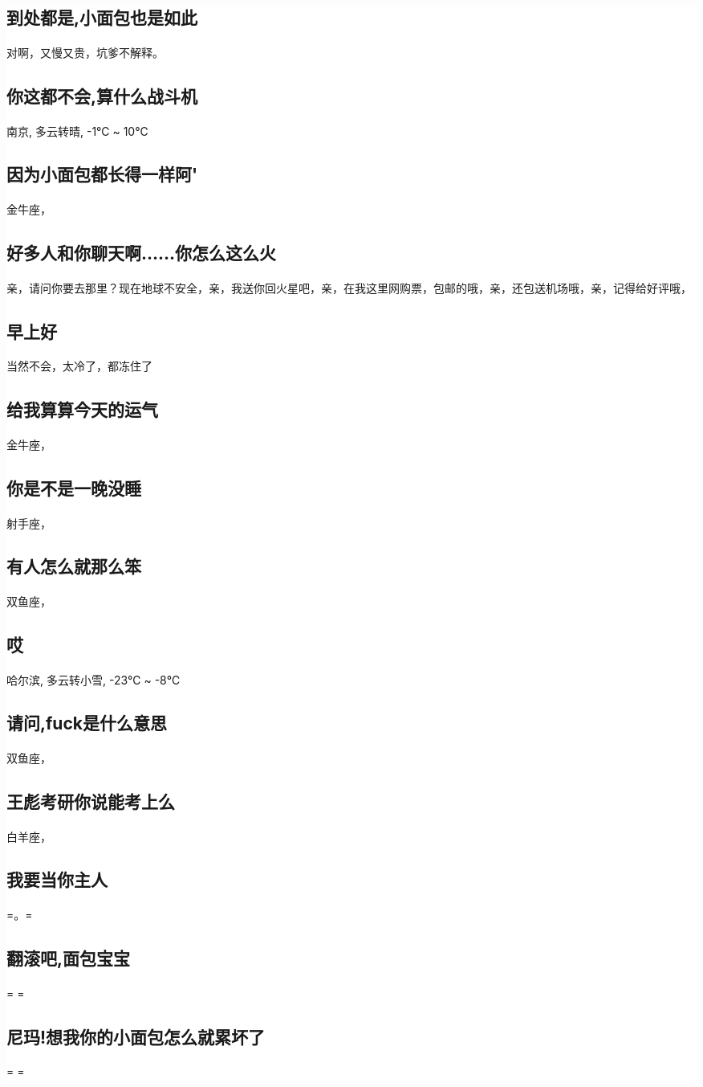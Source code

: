 ## 到处都是,小面包也是如此
对啊，又慢又贵，坑爹不解释。

## 你这都不会,算什么战斗机
南京, 多云转晴, -1℃ ~ 10℃

## 因为小面包都长得一样阿'
金牛座，

## 好多人和你聊天啊……你怎么这么火
亲，请问你要去那里？现在地球不安全，亲，我送你回火星吧，亲，在我这里网购票，包邮的哦，亲，还包送机场哦，亲，记得给好评哦，

## 早上好
当然不会，太冷了，都冻住了

## 给我算算今天的运气
金牛座，

## 你是不是一晚没睡
射手座，

## 有人怎么就那么笨
双鱼座，

## 哎
哈尔滨, 多云转小雪, -23℃ ~ -8℃

## 请问,fuck是什么意思
双鱼座，

## 王彪考研你说能考上么
白羊座，

## 我要当你主人
=。=

## 翻滚吧,面包宝宝
= =

## 尼玛!想我你的小面包怎么就累坏了
= =
